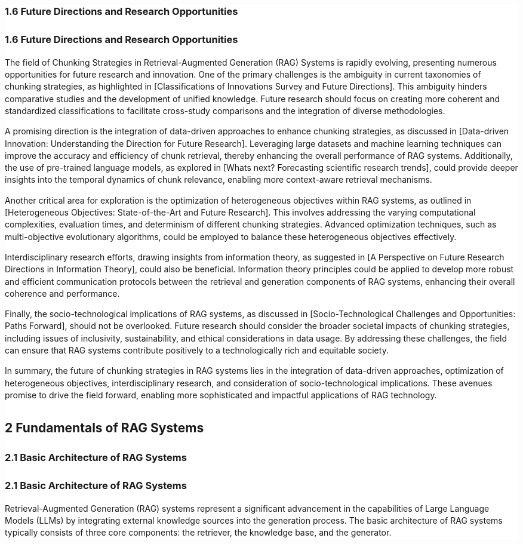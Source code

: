 ### 1.6 Future Directions and Research Opportunities

### 1.6 Future Directions and Research Opportunities

The field of Chunking Strategies in Retrieval-Augmented Generation (RAG) Systems is rapidly evolving, presenting numerous opportunities for future research and innovation. One of the primary challenges is the ambiguity in current taxonomies of chunking strategies, as highlighted in [Classifications of Innovations Survey and Future Directions]. This ambiguity hinders comparative studies and the development of unified knowledge. Future research should focus on creating more coherent and standardized classifications to facilitate cross-study comparisons and the integration of diverse methodologies.

A promising direction is the integration of data-driven approaches to enhance chunking strategies, as discussed in [Data-driven Innovation: Understanding the Direction for Future Research]. Leveraging large datasets and machine learning techniques can improve the accuracy and efficiency of chunk retrieval, thereby enhancing the overall performance of RAG systems. Additionally, the use of pre-trained language models, as explored in [Whats next? Forecasting scientific research trends], could provide deeper insights into the temporal dynamics of chunk relevance, enabling more context-aware retrieval mechanisms.

Another critical area for exploration is the optimization of heterogeneous objectives within RAG systems, as outlined in [Heterogeneous Objectives: State-of-the-Art and Future Research]. This involves addressing the varying computational complexities, evaluation times, and determinism of different chunking strategies. Advanced optimization techniques, such as multi-objective evolutionary algorithms, could be employed to balance these heterogeneous objectives effectively.

Interdisciplinary research efforts, drawing insights from information theory, as suggested in [A Perspective on Future Research Directions in Information Theory], could also be beneficial. Information theory principles could be applied to develop more robust and efficient communication protocols between the retrieval and generation components of RAG systems, enhancing their overall coherence and performance.

Finally, the socio-technological implications of RAG systems, as discussed in [Socio-Technological Challenges and Opportunities: Paths Forward], should not be overlooked. Future research should consider the broader societal impacts of chunking strategies, including issues of inclusivity, sustainability, and ethical considerations in data usage. By addressing these challenges, the field can ensure that RAG systems contribute positively to a technologically rich and equitable society.

In summary, the future of chunking strategies in RAG systems lies in the integration of data-driven approaches, optimization of heterogeneous objectives, interdisciplinary research, and consideration of socio-technological implications. These avenues promise to drive the field forward, enabling more sophisticated and impactful applications of RAG technology.

## 2 Fundamentals of RAG Systems

### 2.1 Basic Architecture of RAG Systems

### 2.1 Basic Architecture of RAG Systems

Retrieval-Augmented Generation (RAG) systems represent a significant advancement in the capabilities of Large Language Models (LLMs) by integrating external knowledge sources into the generation process. The basic architecture of RAG systems typically consists of three core components: the retriever, the knowledge base, and the generator.

